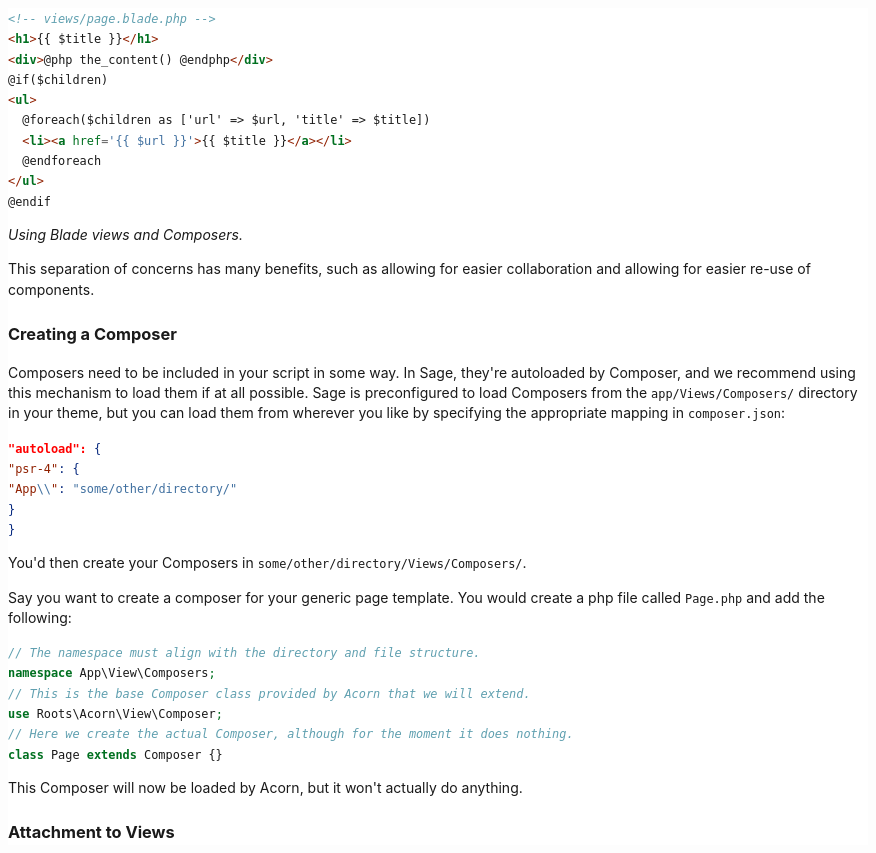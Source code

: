 ```php
```

```html
<!-- views/page.blade.php -->
<h1>{{ $title }}</h1>
<div>@php the_content() @endphp</div>
@if($children)
<ul>
  @foreach($children as ['url' => $url, 'title' => $title])
  <li><a href='{{ $url }}'>{{ $title }}</a></li>
  @endforeach
</ul>
@endif
```

*Using Blade views and Composers.*

This separation of concerns has many benefits, such as allowing for easier collaboration and allowing for easier re-use
of components.

### Creating a Composer

Composers need to be included in your script in some way. In Sage, they're autoloaded by Composer, and we recommend
using this mechanism to load them if at all possible. Sage is preconfigured to load Composers from
the `app/Views/Composers/` directory in your theme, but you can load them from wherever you like by specifying the
appropriate mapping in `composer.json`:

```json
"autoload": {
"psr-4": {
"App\\": "some/other/directory/"
}
}
```

You'd then create your Composers in `some/other/directory/Views/Composers/`.

Say you want to create a composer for your generic page template. You would create a php file called `Page.php` and add
the following:

```php
// The namespace must align with the directory and file structure.
namespace App\View\Composers;
// This is the base Composer class provided by Acorn that we will extend.
use Roots\Acorn\View\Composer;
// Here we create the actual Composer, although for the moment it does nothing.
class Page extends Composer {}
```

This Composer will now be loaded by Acorn, but it won't actually do anything.

### Attachment to Views
